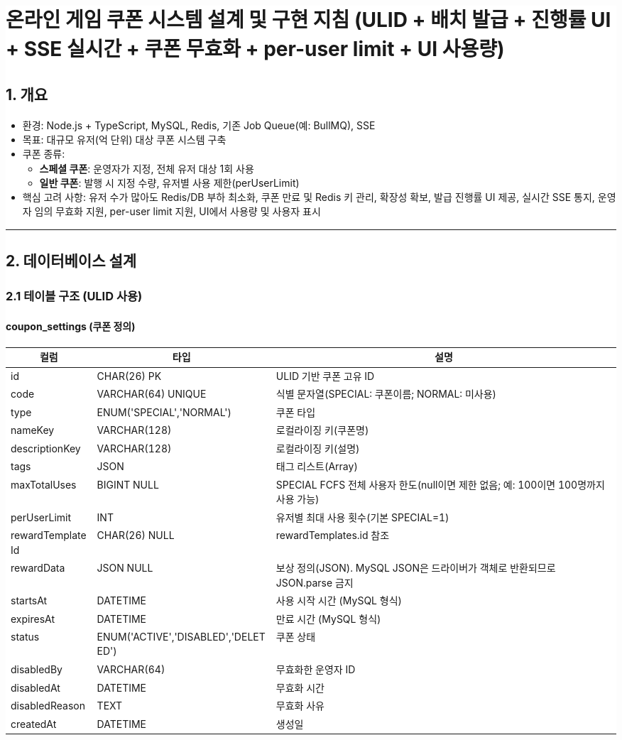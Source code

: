 # 온라인 게임 쿠폰 시스템 설계 및 구현 지침 (ULID + 배치 발급 + 진행률 UI + SSE 실시간 + 쿠폰 무효화 + per-user limit + UI 사용량)

## 1. 개요
- 환경: Node.js + TypeScript, MySQL, Redis, 기존 Job Queue(예: BullMQ), SSE
- 목표: 대규모 유저(억 단위) 대상 쿠폰 시스템 구축
- 쿠폰 종류:
  - **스페셜 쿠폰**: 운영자가 지정, 전체 유저 대상 1회 사용
  - **일반 쿠폰**: 발행 시 지정 수량, 유저별 사용 제한(perUserLimit)
- 핵심 고려 사항: 유저 수가 많아도 Redis/DB 부하 최소화, 쿠폰 만료 및 Redis 키 관리, 확장성 확보, 발급 진행률 UI 제공, 실시간 SSE 통지, 운영자 임의 무효화 지원, per-user limit 지원, UI에서 사용량 및 사용자 표시

---

## 2. 데이터베이스 설계

### 2.1 테이블 구조 (ULID 사용)

#### coupon_settings (쿠폰 정의)
| 컬럼 | 타입 | 설명 |
|------|------|------|
| id | CHAR(26) PK | ULID 기반 쿠폰 고유 ID |
| code | VARCHAR(64) UNIQUE | 식별 문자열(SPECIAL: 쿠폰이름; NORMAL: 미사용) |
| type | ENUM('SPECIAL','NORMAL') | 쿠폰 타입 |
| nameKey | VARCHAR(128) | 로컬라이징 키(쿠폰명) |
| descriptionKey | VARCHAR(128) | 로컬라이징 키(설명) |
| tags | JSON | 태그 리스트(Array<String>) |
| maxTotalUses | BIGINT NULL | SPECIAL FCFS 전체 사용자 한도(null이면 제한 없음; 예: 100이면 100명까지 사용 가능) |
| perUserLimit | INT | 유저별 최대 사용 횟수(기본 SPECIAL=1) |
| rewardTemplateId | CHAR(26) NULL | rewardTemplates.id 참조 |
| rewardData | JSON NULL | 보상 정의(JSON). MySQL JSON은 드라이버가 객체로 반환되므로 JSON.parse 금지 |
| startsAt | DATETIME | 사용 시작 시간 (MySQL 형식) |
| expiresAt | DATETIME | 만료 시간 (MySQL 형식) |
| status | ENUM('ACTIVE','DISABLED','DELETED') | 쿠폰 상태 |
| disabledBy | VARCHAR(64) | 무효화한 운영자 ID |
| disabledAt | DATETIME | 무효화 시간 |
| disabledReason | TEXT | 무효화 사유 |
| createdAt | DATETIME | 생성일 |
